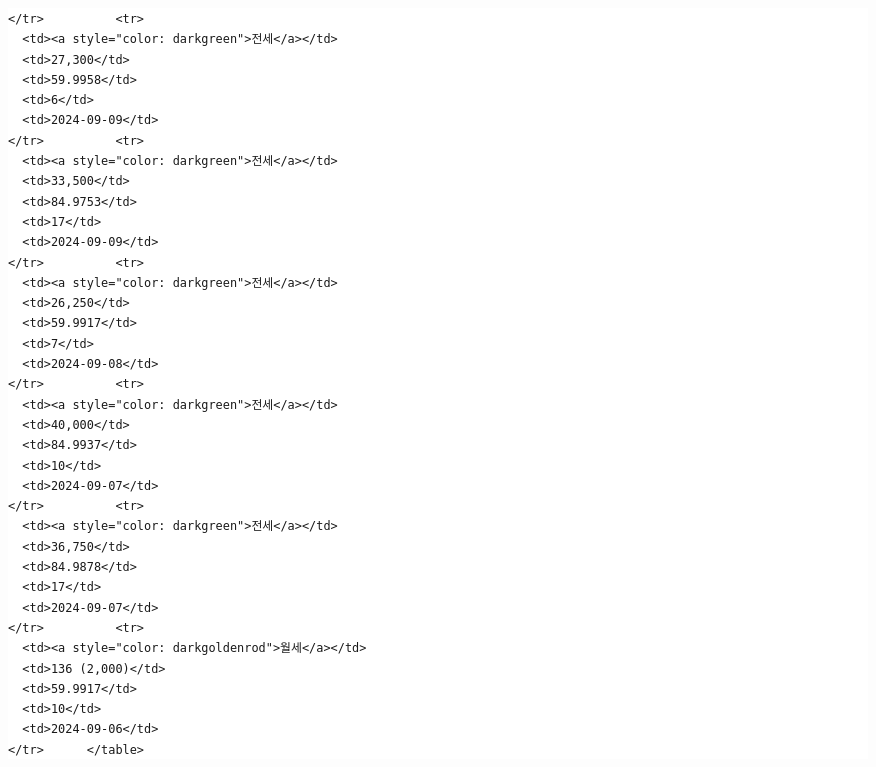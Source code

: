     </tr>          <tr>
      <td><a style="color: darkgreen">전세</a></td>
      <td>27,300</td>
      <td>59.9958</td>
      <td>6</td>
      <td>2024-09-09</td>
    </tr>          <tr>
      <td><a style="color: darkgreen">전세</a></td>
      <td>33,500</td>
      <td>84.9753</td>
      <td>17</td>
      <td>2024-09-09</td>
    </tr>          <tr>
      <td><a style="color: darkgreen">전세</a></td>
      <td>26,250</td>
      <td>59.9917</td>
      <td>7</td>
      <td>2024-09-08</td>
    </tr>          <tr>
      <td><a style="color: darkgreen">전세</a></td>
      <td>40,000</td>
      <td>84.9937</td>
      <td>10</td>
      <td>2024-09-07</td>
    </tr>          <tr>
      <td><a style="color: darkgreen">전세</a></td>
      <td>36,750</td>
      <td>84.9878</td>
      <td>17</td>
      <td>2024-09-07</td>
    </tr>          <tr>
      <td><a style="color: darkgoldenrod">월세</a></td>
      <td>136 (2,000)</td>
      <td>59.9917</td>
      <td>10</td>
      <td>2024-09-06</td>
    </tr>      </table>
    

